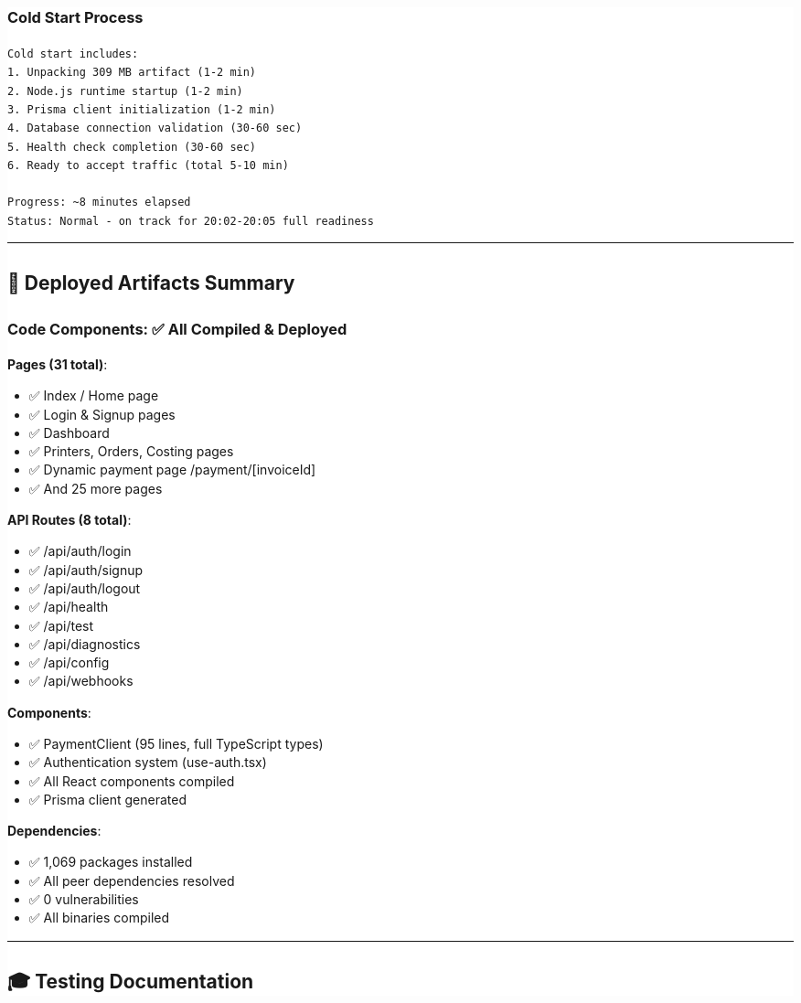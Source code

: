 ### Cold Start Process
```
Cold start includes:
1. Unpacking 309 MB artifact (1-2 min)
2. Node.js runtime startup (1-2 min)
3. Prisma client initialization (1-2 min)
4. Database connection validation (30-60 sec)
5. Health check completion (30-60 sec)
6. Ready to accept traffic (total 5-10 min)

Progress: ~8 minutes elapsed
Status: Normal - on track for 20:02-20:05 full readiness
```

---

## 📁 Deployed Artifacts Summary

### Code Components: ✅ All Compiled & Deployed

**Pages (31 total)**:
- ✅ Index / Home page
- ✅ Login & Signup pages
- ✅ Dashboard
- ✅ Printers, Orders, Costing pages
- ✅ Dynamic payment page /payment/[invoiceId]
- ✅ And 25 more pages

**API Routes (8 total)**:
- ✅ /api/auth/login
- ✅ /api/auth/signup
- ✅ /api/auth/logout
- ✅ /api/health
- ✅ /api/test
- ✅ /api/diagnostics
- ✅ /api/config
- ✅ /api/webhooks

**Components**:
- ✅ PaymentClient (95 lines, full TypeScript types)
- ✅ Authentication system (use-auth.tsx)
- ✅ All React components compiled
- ✅ Prisma client generated

**Dependencies**:
- ✅ 1,069 packages installed
- ✅ All peer dependencies resolved
- ✅ 0 vulnerabilities
- ✅ All binaries compiled

---

## 🎓 Testing Documentation

